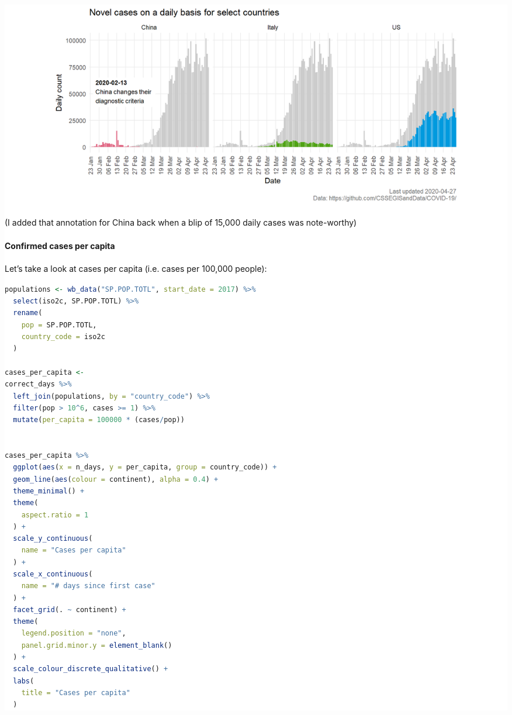 <img src="README_figs/README-cases-per-select-countries-1.png" width="960" />

(I added that annotation for China back when a blip of 15,000 daily
cases was note-worthy)

#### Confirmed cases per capita

Let’s take a look at cases per capita (i.e. cases per 100,000 people):

``` r
populations <- wb_data("SP.POP.TOTL", start_date = 2017) %>%
  select(iso2c, SP.POP.TOTL) %>%
  rename(
    pop = SP.POP.TOTL,
    country_code = iso2c
  )

cases_per_capita <-
correct_days %>%
  left_join(populations, by = "country_code") %>%
  filter(pop > 10^6, cases >= 1) %>%
  mutate(per_capita = 100000 * (cases/pop)) 


cases_per_capita %>%
  ggplot(aes(x = n_days, y = per_capita, group = country_code)) +
  geom_line(aes(colour = continent), alpha = 0.4) +
  theme_minimal() +
  theme(
    aspect.ratio = 1
  ) +
  scale_y_continuous(
    name = "Cases per capita"
  ) +
  scale_x_continuous(
    name = "# days since first case"
  ) +
  facet_grid(. ~ continent) +
  theme(
    legend.position = "none",
    panel.grid.minor.y = element_blank()
  ) +
  scale_colour_discrete_qualitative() +
  labs(
    title = "Cases per capita"
  )
```
